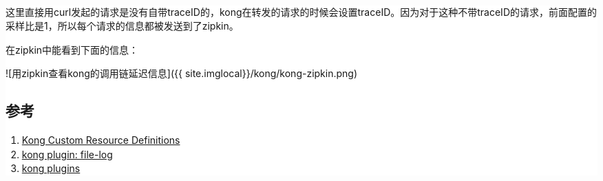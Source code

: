 这里直接用curl发起的请求是没有自带traceID的，kong在转发的请求的时候会设置traceID。因为对于这种不带traceID的请求，前面配置的采样比是1，所以每个请求的信息都被发送到了zipkin。

在zipkin中能看到下面的信息：

![用zipkin查看kong的调用链延迟信息]({{ site.imglocal}}/kong/kong-zipkin.png)

## 参考

1. [Kong Custom Resource Definitions][1]
2. [kong plugin: file-log][2]
3. [kong plugins][3]

[1]: https://github.com/Kong/kubernetes-ingress-controller/blob/master/docs/custom-resources.md "Custom Resource Definitions"
[2]: https://docs.konghq.com/hub/kong-inc/file-log/ "kong plugin: file-log"
[3]: https://docs.konghq.com/hub/ "kong plugins"
